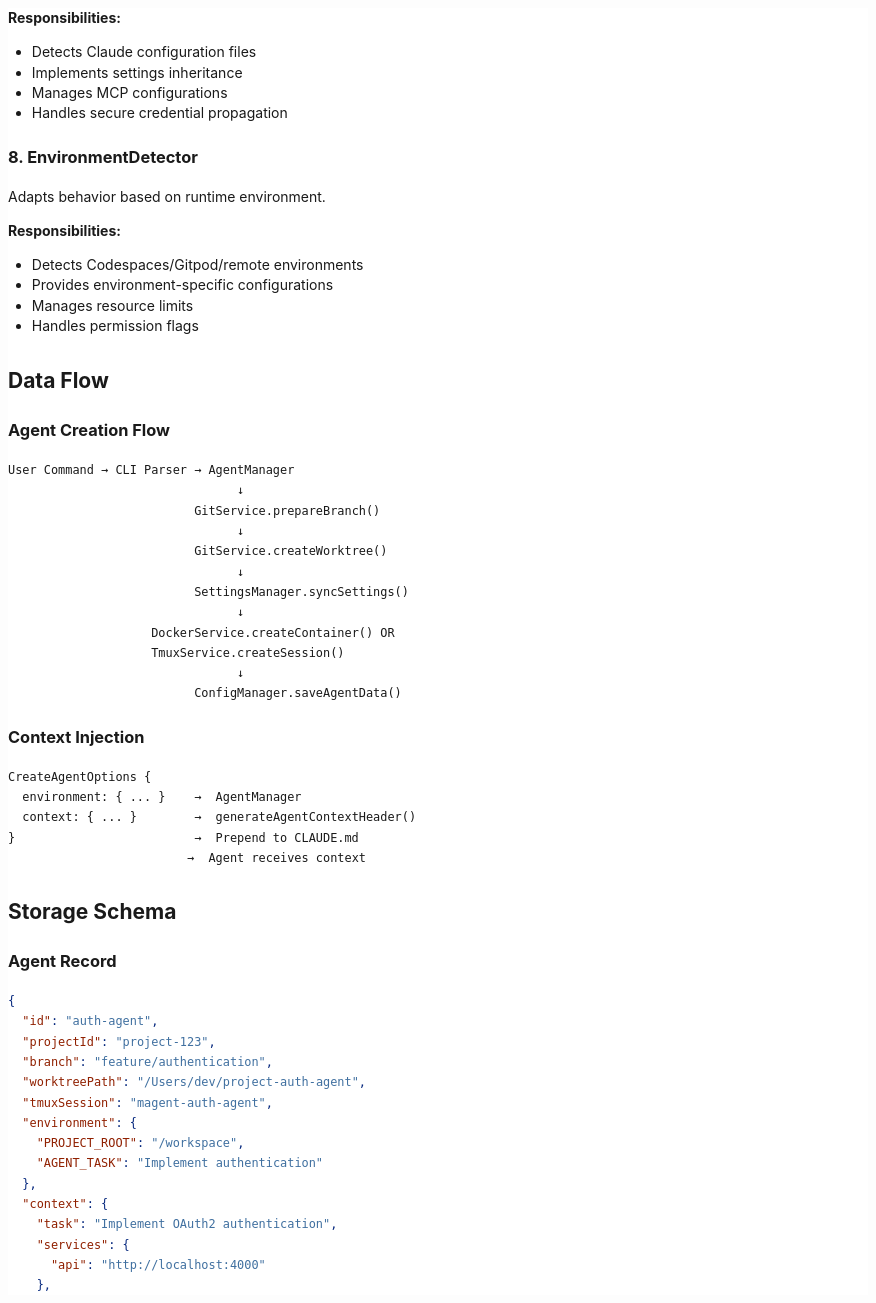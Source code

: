 **Responsibilities:**
- Detects Claude configuration files
- Implements settings inheritance
- Manages MCP configurations
- Handles secure credential propagation

### 8. EnvironmentDetector

Adapts behavior based on runtime environment.

**Responsibilities:**
- Detects Codespaces/Gitpod/remote environments
- Provides environment-specific configurations
- Manages resource limits
- Handles permission flags

## Data Flow

### Agent Creation Flow

```
User Command → CLI Parser → AgentManager
                                ↓
                          GitService.prepareBranch()
                                ↓
                          GitService.createWorktree()
                                ↓
                          SettingsManager.syncSettings()
                                ↓
                    DockerService.createContainer() OR
                    TmuxService.createSession()
                                ↓
                          ConfigManager.saveAgentData()
```

### Context Injection

```
CreateAgentOptions {
  environment: { ... }    →  AgentManager
  context: { ... }        →  generateAgentContextHeader()
}                         →  Prepend to CLAUDE.md
                         →  Agent receives context
```

## Storage Schema

### Agent Record
```json
{
  "id": "auth-agent",
  "projectId": "project-123",
  "branch": "feature/authentication",
  "worktreePath": "/Users/dev/project-auth-agent",
  "tmuxSession": "magent-auth-agent",
  "environment": {
    "PROJECT_ROOT": "/workspace",
    "AGENT_TASK": "Implement authentication"
  },
  "context": {
    "task": "Implement OAuth2 authentication",
    "services": {
      "api": "http://localhost:4000"
    },
```